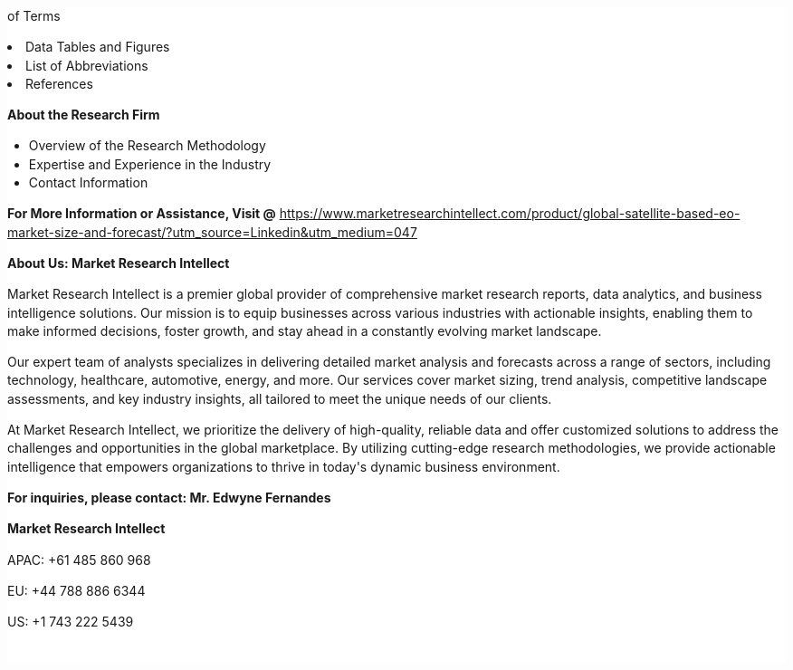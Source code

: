 of Terms</li><li>Data Tables and Figures</li><li>List of Abbreviations</li><li>References</li></ul><p><strong>About the Research Firm</strong></p><ul><li>Overview of the Research Methodology</li><li>Expertise and Experience in the Industry</li><li>Contact Information</li></ul></div><div class="article-main__content" data-test-id="publishing-text-block"><p><span class="font-[700]"><strong>For More Information or Assistance, Visit @</strong>&nbsp;<a href="https://www.marketresearchintellect.com/product/global-satellite-based-eo-market-size-and-forecast/?utm_source=Linkedin&utm_medium=047">https://www.marketresearchintellect.com/product/global-satellite-based-eo-market-size-and-forecast/?utm_source=Linkedin&utm_medium=047</a></span></p><p><strong>About Us: Market Research Intellect</strong></p><p>Market Research Intellect is a premier global provider of comprehensive market research reports, data analytics, and business intelligence solutions. Our mission is to equip businesses across various industries with actionable insights, enabling them to make informed decisions, foster growth, and stay ahead in a constantly evolving market landscape.</p><p>Our expert team of analysts specializes in delivering detailed market analysis and forecasts across a range of sectors, including technology, healthcare, automotive, energy, and more. Our services cover market sizing, trend analysis, competitive landscape assessments, and key industry insights, all tailored to meet the unique needs of our clients.</p><p>At Market Research Intellect, we prioritize the delivery of high-quality, reliable data and offer customized solutions to address the challenges and opportunities in the global marketplace. By utilizing cutting-edge research methodologies, we provide actionable intelligence that empowers organizations to thrive in today's dynamic business environment.</p><p><strong>For inquiries, please contact: Mr. Edwyne Fernandes</strong></p><p><strong>Market Research Intellect</strong></p><p>APAC: +61 485 860 968</p><p>EU: +44 788 886 6344</p><p>US: +1 743 222 5439</p></div><div class="article-main__content" data-test-id="publishing-text-block">&nbsp;</div>
